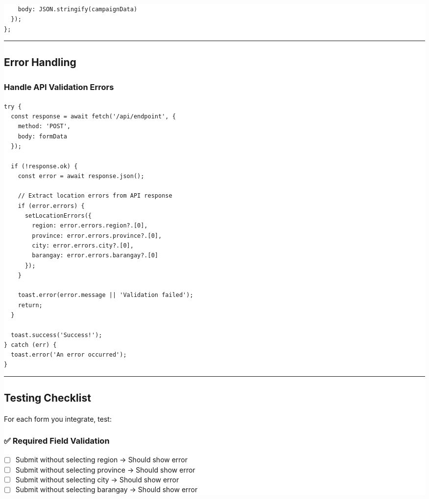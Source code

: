 ```tsx
    body: JSON.stringify(campaignData)
  });
};
```

---

## Error Handling

### Handle API Validation Errors
```tsx
try {
  const response = await fetch('/api/endpoint', {
    method: 'POST',
    body: formData
  });
  
  if (!response.ok) {
    const error = await response.json();
    
    // Extract location errors from API response
    if (error.errors) {
      setLocationErrors({
        region: error.errors.region?.[0],
        province: error.errors.province?.[0],
        city: error.errors.city?.[0],
        barangay: error.errors.barangay?.[0]
      });
    }
    
    toast.error(error.message || 'Validation failed');
    return;
  }
  
  toast.success('Success!');
} catch (err) {
  toast.error('An error occurred');
}
```

---

## Testing Checklist

For each form you integrate, test:

### ✅ Required Field Validation
- [ ] Submit without selecting region → Should show error
- [ ] Submit without selecting province → Should show error
- [ ] Submit without selecting city → Should show error
- [ ] Submit without selecting barangay → Should show error
